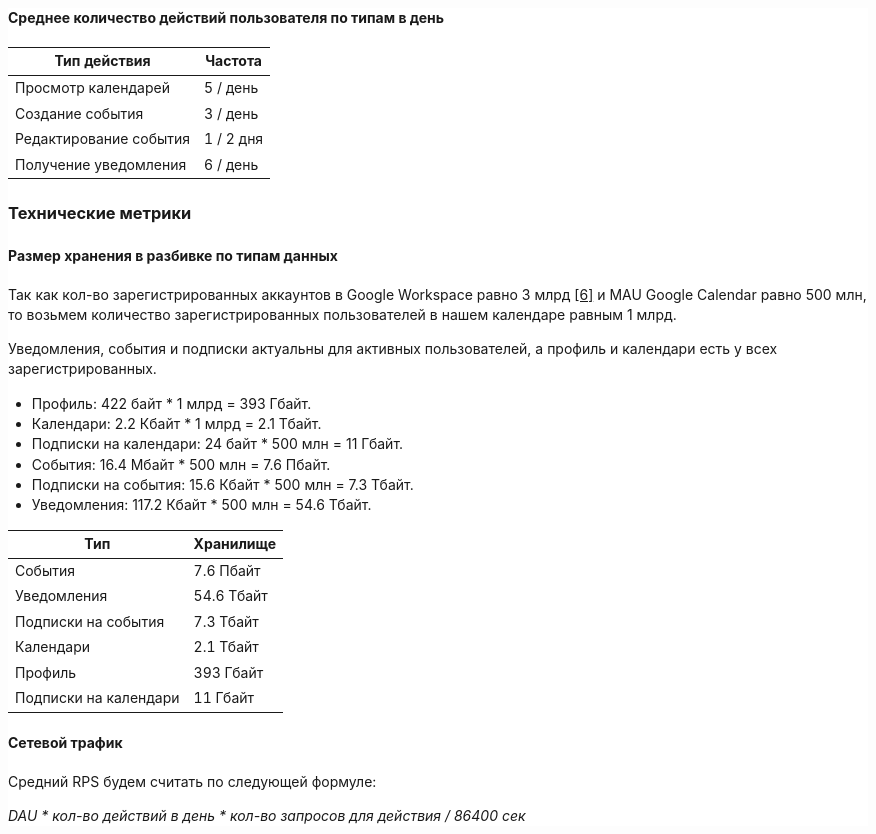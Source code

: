 #### Среднее количество действий пользователя по типам в день

| **Тип действия**       | **Частота** |
|------------------------|-------------|
| Просмотр календарей    | 5 / день    | 
| Создание события       | 3 / день    | 
| Редактирование события | 1 / 2 дня   |
| Получение уведомления  | 6 / день    | 

### Технические метрики

#### Размер хранения в разбивке по типам данных

Так как кол-во зарегистрированных аккаунтов в Google Workspace равно 3
млрд [[6]](https://developers.googleblog.com/2022/01/year-in-review-google-workspace.html#:~:text=Google%20Workspace%20grew%20to%20more%20than%203%20billion%20users%20globally)
и MAU Google Calendar равно 500 млн, то возьмем количество зарегистрированных пользователей в нашем календаре равным 1
млрд.

Уведомления, события и подписки актуальны для активных пользователей, а профиль и календари есть у всех
зарегистрированных.

- Профиль: 422 байт * 1 млрд = 393 Гбайт.
- Календари: 2.2 Кбайт * 1 млрд = 2.1 Тбайт.
- Подписки на календари: 24 байт * 500 млн = 11 Гбайт.
- События: 16.4 Мбайт * 500 млн = 7.6 Пбайт.
- Подписки на события: 15.6 Кбайт * 500 млн = 7.3 Тбайт.
- Уведомления: 117.2 Кбайт * 500 млн = 54.6 Тбайт.

| **Тип**               | **Хранилище** |
|-----------------------|---------------|
| События               | 7.6 Пбайт     |
| Уведомления           | 54.6 Тбайт    |
| Подписки на события   | 7.3 Тбайт     |
| Календари             | 2.1 Тбайт     |
| Профиль               | 393 Гбайт     |
| Подписки на календари | 11 Гбайт      |

#### Сетевой трафик

Средний RPS будем считать по следующей формуле:

*DAU * кол-во действий в день * кол-во запросов для действия / 86400 сек*
